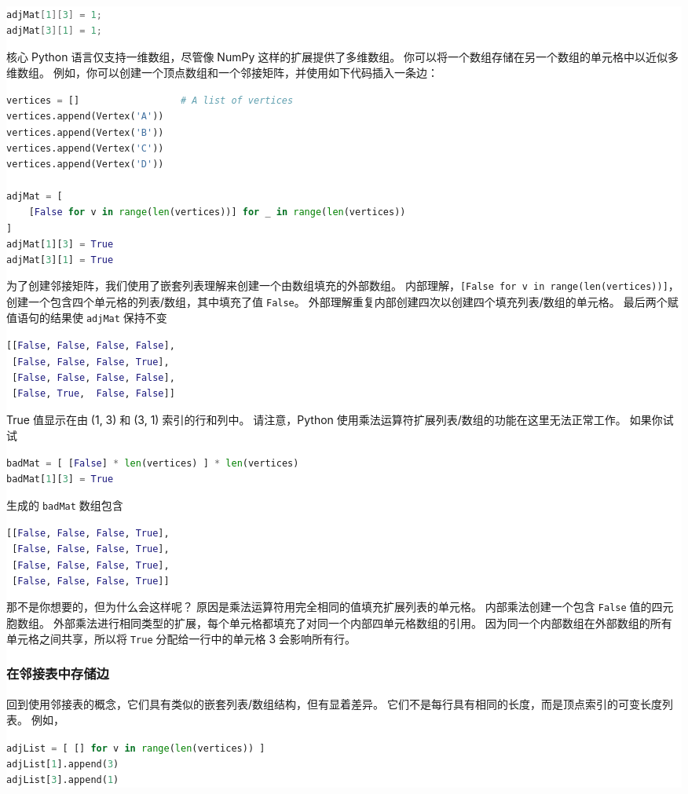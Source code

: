 ```java
adjMat[1][3] = 1;
adjMat[3][1] = 1;
```

核心 Python 语言仅支持一维数组，尽管像 NumPy 这样的扩展提供了多维数组。 你可以将一个数组存储在另一个数组的单元格中以近似多维数组。 例如，你可以创建一个顶点数组和一个邻接矩阵，并使用如下代码插入一条边：

```python
vertices = []                  # A list of vertices
vertices.append(Vertex('A'))
vertices.append(Vertex('B'))
vertices.append(Vertex('C'))
vertices.append(Vertex('D'))

adjMat = [
    [False for v in range(len(vertices))] for _ in range(len(vertices))
]
adjMat[1][3] = True
adjMat[3][1] = True
```

为了创建邻接矩阵，我们使用了嵌套列表理解来创建一个由数组填充的外部数组。 内部理解，```[False for v in range(len(vertices))]```，创建一个包含四个单元格的列表/数组，其中填充了值 ```False```。 外部理解重复内部创建四次以创建四个填充列表/数组的单元格。 最后两个赋值语句的结果使 ```adjMat``` 保持不变

```python
[[False, False, False, False],
 [False, False, False, True],
 [False, False, False, False],
 [False, True,  False, False]]
```

True 值显示在由 (1, 3) 和 (3, 1) 索引的行和列中。 请注意，Python 使用乘法运算符扩展列表/数组的功能在这里无法正常工作。 如果你试试

```python
badMat = [ [False] * len(vertices) ] * len(vertices)
badMat[1][3] = True
```

生成的 ```badMat``` 数组包含

```python
[[False, False, False, True],
 [False, False, False, True],
 [False, False, False, True],
 [False, False, False, True]]
```

那不是你想要的，但为什么会这样呢？ 原因是乘法运算符用完全相同的值填充扩展列表的单元格。 内部乘法创建一个包含 ```False``` 值的四元胞数组。 外部乘法进行相同类型的扩展，每个单元格都填充了对同一个内部四单元格数组的引用。 因为同一个内部数组在外部数组的所有单元格之间共享，所以将 ```True``` 分配给一行中的单元格 3 会影响所有行。

### 在邻接表中存储边

回到使用邻接表的概念，它们具有类似的嵌套列表/数组结构，但有显着差异。 它们不是每行具有相同的长度，而是顶点索引的可变长度列表。 例如，

```python
adjList = [ [] for v in range(len(vertices)) ]
adjList[1].append(3)
adjList[3].append(1)
```
